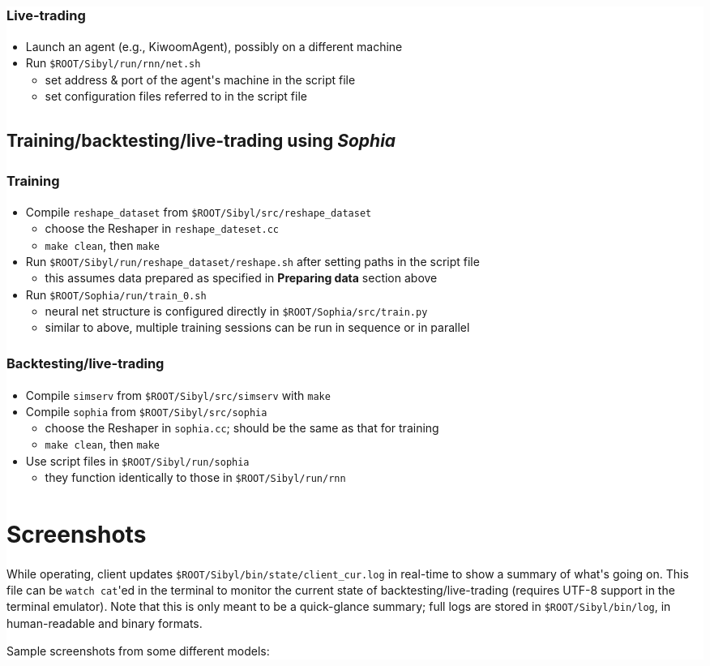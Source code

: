 ### Live-trading
- Launch an agent (e.g., KiwoomAgent), possibly on a different machine
- Run `$ROOT/Sibyl/run/rnn/net.sh`
  - set address & port of the agent's machine in the script file
  - set configuration files referred to in the script file


## Training/backtesting/live-trading using *Sophia*

### Training
- Compile `reshape_dataset` from `$ROOT/Sibyl/src/reshape_dataset`
  - choose the Reshaper in `reshape_dateset.cc`
  - `make clean`, then `make`
- Run `$ROOT/Sibyl/run/reshape_dataset/reshape.sh` after setting paths in
  the script file
  - this assumes data prepared as specified in **Preparing data** section above
- Run `$ROOT/Sophia/run/train_0.sh`
  - neural net structure is configured directly in `$ROOT/Sophia/src/train.py`
  - similar to above, multiple training sessions can be run in sequence or in
    parallel

### Backtesting/live-trading
- Compile `simserv` from `$ROOT/Sibyl/src/simserv` with `make`
- Compile `sophia` from `$ROOT/Sibyl/src/sophia`
  - choose the Reshaper in `sophia.cc`; should be the same as that for training
  - `make clean`, then `make`
- Use script files in `$ROOT/Sibyl/run/sophia`
  - they function identically to those in `$ROOT/Sibyl/run/rnn`


# Screenshots

While operating, client updates `$ROOT/Sibyl/bin/state/client_cur.log`
in real-time to show a summary of what's going on.
This file can be `watch cat`'ed in the terminal to monitor the current state
of backtesting/live-trading (requires UTF-8 support in the terminal emulator).
Note that this is only meant to be a quick-glance summary; full logs are
stored in `$ROOT/Sibyl/bin/log`, in human-readable and binary formats.

Sample screenshots from some different models:
